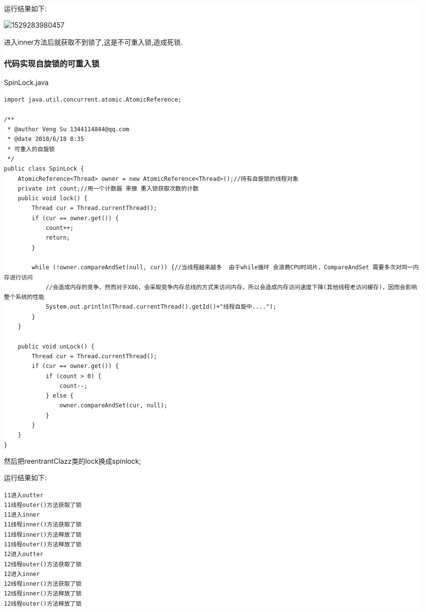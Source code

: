 运行结果如下:

![1529283980457](C:\Users\13441\Desktop\md\并发编程\多线程方向的锁.assets\1529283980457.png)

进入inner方法后就获取不到锁了,这是不可重入锁,造成死锁.

### 代码实现自旋锁的可重入锁

SpinLock.java

```
import java.util.concurrent.atomic.AtomicReference;

/**
 * @author Veng Su 1344114844@qq.com
 * @date 2018/6/18 8:35
 * 可重入的自旋锁
 */
public class SpinLock {
    AtomicReference<Thread> owner = new AtomicReference<Thread>();//持有自旋锁的线程对象
    private int count;//用一个计数器 来做 重入锁获取次数的计数
    public void lock() {
        Thread cur = Thread.currentThread();
        if (cur == owner.get()) {
            count++;
            return;
        }

        while (!owner.compareAndSet(null, cur)) {//当线程越来越多  由于while循环 会浪费CPU时间片，CompareAndSet 需要多次对同一内存进行访问
            //会造成内存的竞争，然而对于X86，会采取竞争内存总线的方式来访问内存，所以会造成内存访问速度下降(其他线程老访问缓存)，因而会影响整个系统的性能
            System.out.println(Thread.currentThread().getId()+"线程自旋中....");
        }
    }

    public void unLock() {
        Thread cur = Thread.currentThread();
        if (cur == owner.get()) {
            if (count > 0) {
                count--;
            } else {
                owner.compareAndSet(cur, null);
            }
        }
    }
}

```

然后把reentrantClazz类的lock换成spinlock;

运行结果如下:

```
11进入outter
11线程outer()方法获取了锁
11进入inner
11线程inner()方法获取了锁
11线程inner()方法释放了锁
11线程outer()方法释放了锁
12进入outter
12线程outer()方法获取了锁
12进入inner
12线程inner()方法获取了锁
12线程inner()方法释放了锁
12线程outer()方法释放了锁
```